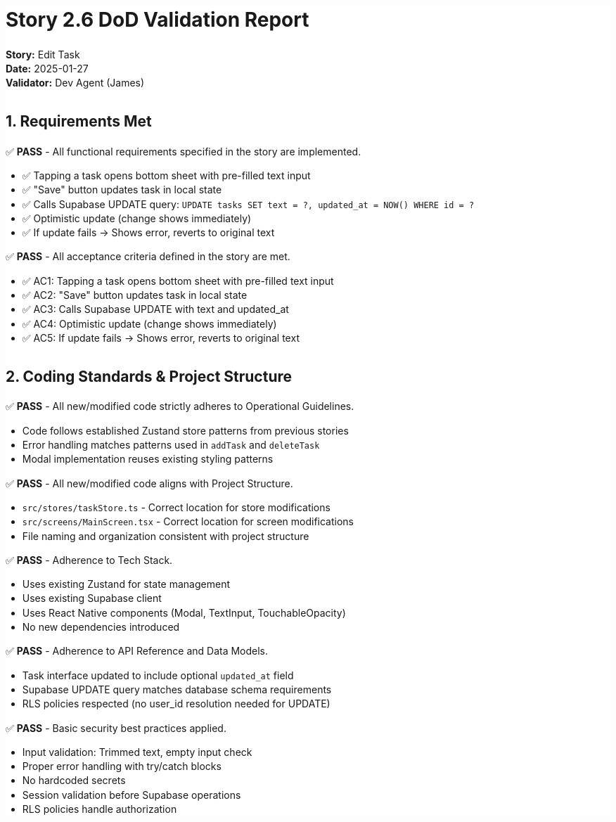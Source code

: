 # Story 2.6 DoD Validation Report

**Story:** Edit Task  
**Date:** 2025-01-27  
**Validator:** Dev Agent (James)

## 1. Requirements Met

✅ **PASS** - All functional requirements specified in the story are implemented.
- ✅ Tapping a task opens bottom sheet with pre-filled text input
- ✅ "Save" button updates task in local state
- ✅ Calls Supabase UPDATE query: `UPDATE tasks SET text = ?, updated_at = NOW() WHERE id = ?`
- ✅ Optimistic update (change shows immediately)
- ✅ If update fails → Shows error, reverts to original text

✅ **PASS** - All acceptance criteria defined in the story are met.
- ✅ AC1: Tapping a task opens bottom sheet with pre-filled text input
- ✅ AC2: "Save" button updates task in local state
- ✅ AC3: Calls Supabase UPDATE with text and updated_at
- ✅ AC4: Optimistic update (change shows immediately)
- ✅ AC5: If update fails → Shows error, reverts to original text

## 2. Coding Standards & Project Structure

✅ **PASS** - All new/modified code strictly adheres to Operational Guidelines.
- Code follows established Zustand store patterns from previous stories
- Error handling matches patterns used in `addTask` and `deleteTask`
- Modal implementation reuses existing styling patterns

✅ **PASS** - All new/modified code aligns with Project Structure.
- `src/stores/taskStore.ts` - Correct location for store modifications
- `src/screens/MainScreen.tsx` - Correct location for screen modifications
- File naming and organization consistent with project structure

✅ **PASS** - Adherence to Tech Stack.
- Uses existing Zustand for state management
- Uses existing Supabase client
- Uses React Native components (Modal, TextInput, TouchableOpacity)
- No new dependencies introduced

✅ **PASS** - Adherence to API Reference and Data Models.
- Task interface updated to include optional `updated_at` field
- Supabase UPDATE query matches database schema requirements
- RLS policies respected (no user_id resolution needed for UPDATE)

✅ **PASS** - Basic security best practices applied.
- Input validation: Trimmed text, empty input check
- Proper error handling with try/catch blocks
- No hardcoded secrets
- Session validation before Supabase operations
- RLS policies handle authorization
